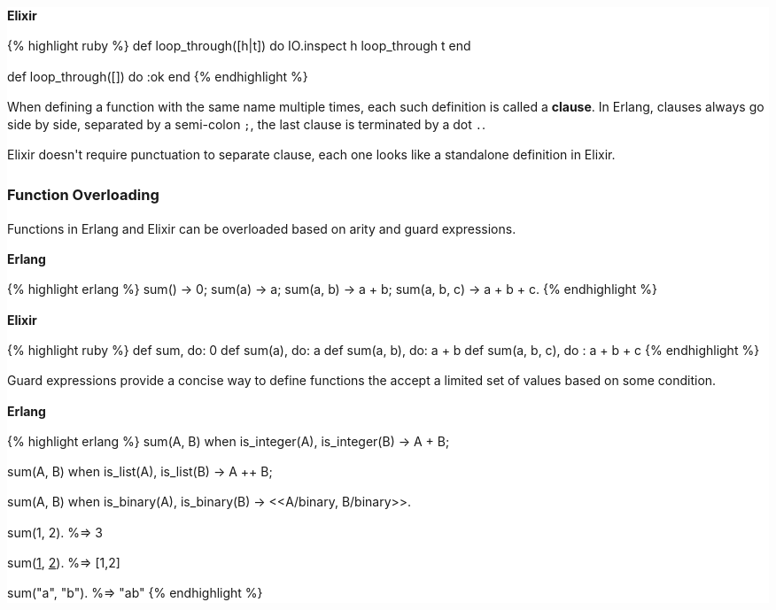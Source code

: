**Elixir**

{% highlight ruby %}
def loop_through([h|t]) do
  IO.inspect h
  loop_through t
end

def loop_through([]) do
  :ok
end
{% endhighlight %}

When defining a function with the same name multiple times, each such definition is called a **clause**. In Erlang, clauses always go side by side, separated by a semi-colon ``;``, the last clause is terminated by a dot ``.``.

Elixir doesn't require punctuation to separate clause, each one looks like a standalone definition in Elixir.

### Function Overloading 

Functions in Erlang and Elixir can be overloaded based on arity and guard expressions.

**Erlang**

{% highlight erlang %}
sum() -> 0;
sum(a) -> a;
sum(a, b) -> a + b;
sum(a, b, c) -> a + b + c.
{% endhighlight %}

**Elixir**

{% highlight ruby %}
def sum, do: 0
def sum(a), do: a
def sum(a, b), do: a + b
def sum(a, b, c), do : a + b + c
{% endhighlight %}

Guard expressions provide a concise way to define functions the accept a limited set of values based on some condition.

**Erlang**

{% highlight erlang %}
sum(A, B) when is_integer(A), is_integer(B) ->
  A + B;

sum(A, B) when is_list(A), is_list(B) ->
  A ++ B;

sum(A, B) when is_binary(A), is_binary(B) ->
  <<A/binary,  B/binary>>.

sum(1, 2).
%=> 3

sum([1], [2]).
%=> [1,2]

sum("a", "b").
%=> "ab"
{% endhighlight %}


[0]: http://learnyousomeerlang.com/a-short-visit-to-common-data-structures#records
[1]: http://elixir-lang.org/getting_started/4.html
[0]: http://learnyousomeerlang.com/syntax-in-functions
[0]: http://www.erlang.org/doc/programming_examples/users_guide.html
[1]: http://schemecookbook.org/Erlang/TOC
[2]: http://elixir-lang.org/getting_started/1.html
[3]: http://elixir-lang.org/docs